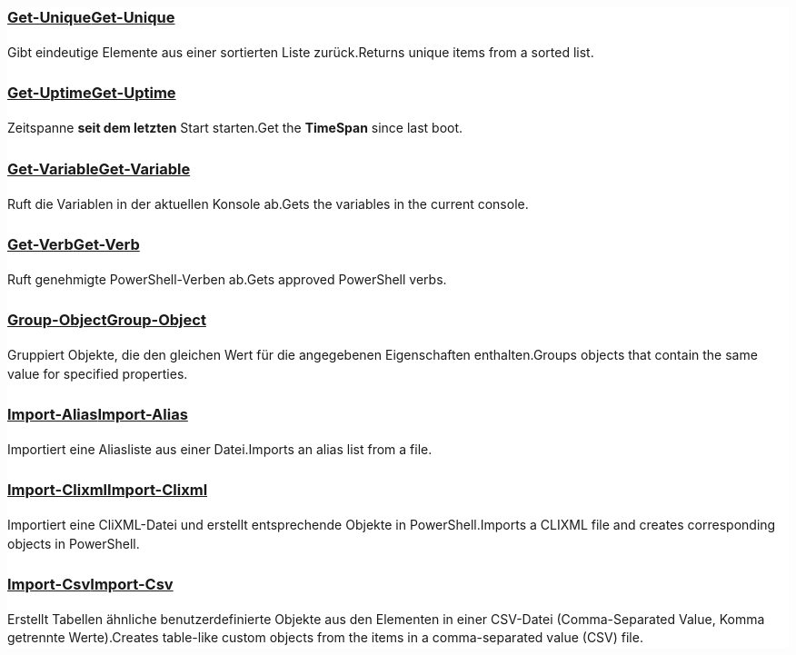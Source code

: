 ### [<span data-ttu-id="027da-200">Get-Unique</span><span class="sxs-lookup"><span data-stu-id="027da-200">Get-Unique</span></span>](Get-Unique.md)
<span data-ttu-id="027da-201">Gibt eindeutige Elemente aus einer sortierten Liste zurück.</span><span class="sxs-lookup"><span data-stu-id="027da-201">Returns unique items from a sorted list.</span></span>

### [<span data-ttu-id="027da-202">Get-Uptime</span><span class="sxs-lookup"><span data-stu-id="027da-202">Get-Uptime</span></span>](Get-Uptime.md)
<span data-ttu-id="027da-203">Zeitspanne **seit dem letzten** Start starten.</span><span class="sxs-lookup"><span data-stu-id="027da-203">Get the **TimeSpan** since last boot.</span></span>

### [<span data-ttu-id="027da-204">Get-Variable</span><span class="sxs-lookup"><span data-stu-id="027da-204">Get-Variable</span></span>](Get-Variable.md)
<span data-ttu-id="027da-205">Ruft die Variablen in der aktuellen Konsole ab.</span><span class="sxs-lookup"><span data-stu-id="027da-205">Gets the variables in the current console.</span></span>

### [<span data-ttu-id="027da-206">Get-Verb</span><span class="sxs-lookup"><span data-stu-id="027da-206">Get-Verb</span></span>](Get-Verb.md)
<span data-ttu-id="027da-207">Ruft genehmigte PowerShell-Verben ab.</span><span class="sxs-lookup"><span data-stu-id="027da-207">Gets approved PowerShell verbs.</span></span>

### [<span data-ttu-id="027da-208">Group-Object</span><span class="sxs-lookup"><span data-stu-id="027da-208">Group-Object</span></span>](Group-Object.md)
<span data-ttu-id="027da-209">Gruppiert Objekte, die den gleichen Wert für die angegebenen Eigenschaften enthalten.</span><span class="sxs-lookup"><span data-stu-id="027da-209">Groups objects that contain the same value for specified properties.</span></span>

### [<span data-ttu-id="027da-210">Import-Alias</span><span class="sxs-lookup"><span data-stu-id="027da-210">Import-Alias</span></span>](Import-Alias.md)
<span data-ttu-id="027da-211">Importiert eine Aliasliste aus einer Datei.</span><span class="sxs-lookup"><span data-stu-id="027da-211">Imports an alias list from a file.</span></span>

### [<span data-ttu-id="027da-212">Import-Clixml</span><span class="sxs-lookup"><span data-stu-id="027da-212">Import-Clixml</span></span>](Import-Clixml.md)
<span data-ttu-id="027da-213">Importiert eine CliXML-Datei und erstellt entsprechende Objekte in PowerShell.</span><span class="sxs-lookup"><span data-stu-id="027da-213">Imports a CLIXML file and creates corresponding objects in PowerShell.</span></span>

### [<span data-ttu-id="027da-214">Import-Csv</span><span class="sxs-lookup"><span data-stu-id="027da-214">Import-Csv</span></span>](Import-Csv.md)
<span data-ttu-id="027da-215">Erstellt Tabellen ähnliche benutzerdefinierte Objekte aus den Elementen in einer CSV-Datei (Comma-Separated Value, Komma getrennte Werte).</span><span class="sxs-lookup"><span data-stu-id="027da-215">Creates table-like custom objects from the items in a comma-separated value (CSV) file.</span></span>
